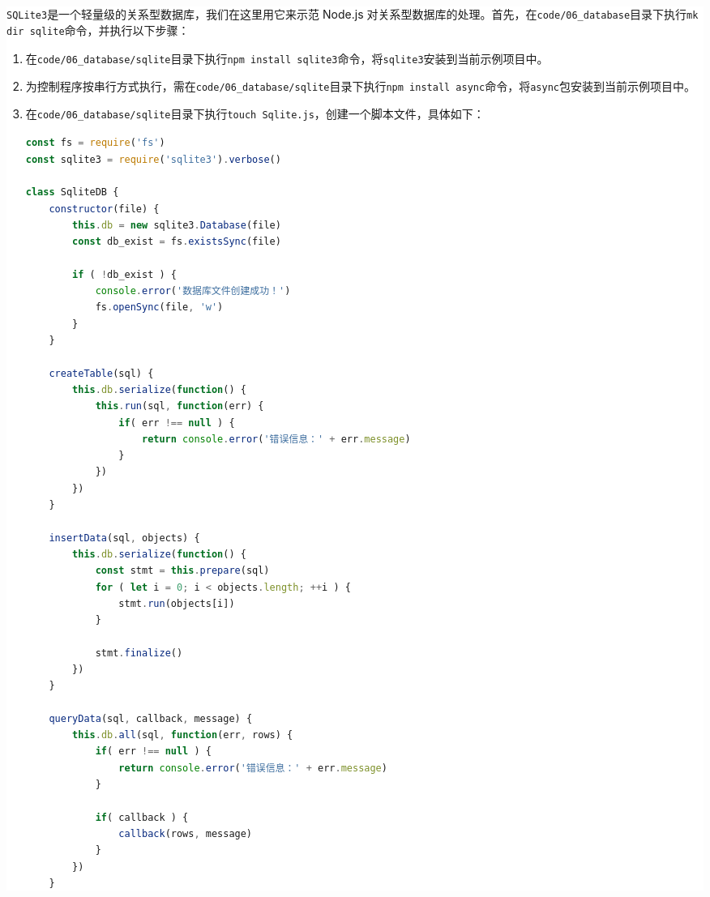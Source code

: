 `SQLite3`是一个轻量级的关系型数据库，我们在这里用它来示范 Node.js 对关系型数据库的处理。首先，在`code/06_database`目录下执行`mkdir sqlite`命令，并执行以下步骤：

1. 在`code/06_database/sqlite`目录下执行`npm install sqlite3`命令，将`sqlite3`安装到当前示例项目中。

2. 为控制程序按串行方式执行，需在`code/06_database/sqlite`目录下执行`npm install async`命令，将`async`包安装到当前示例项目中。

3. 在`code/06_database/sqlite`目录下执行`touch Sqlite.js`，创建一个脚本文件，具体如下：

    ```JavaScript
    const fs = require('fs')
    const sqlite3 = require('sqlite3').verbose()

    class SqliteDB {
        constructor(file) {
            this.db = new sqlite3.Database(file)
            const db_exist = fs.existsSync(file)

            if ( !db_exist ) {
                console.error('数据库文件创建成功！')
                fs.openSync(file, 'w')
            }
        }

        createTable(sql) {
            this.db.serialize(function() {
                this.run(sql, function(err) {
                    if( err !== null ) {
                        return console.error('错误信息：' + err.message)
                    }
                })
            })
        }

        insertData(sql, objects) {
            this.db.serialize(function() {
                const stmt = this.prepare(sql)
                for ( let i = 0; i < objects.length; ++i ) {
                    stmt.run(objects[i])
                }

                stmt.finalize()
            })
        }

        queryData(sql, callback, message) {
            this.db.all(sql, function(err, rows) {
                if( err !== null ) {
                    return console.error('错误信息：' + err.message)
                }

                if( callback ) {
                    callback(rows, message)
                }
            })
        }
